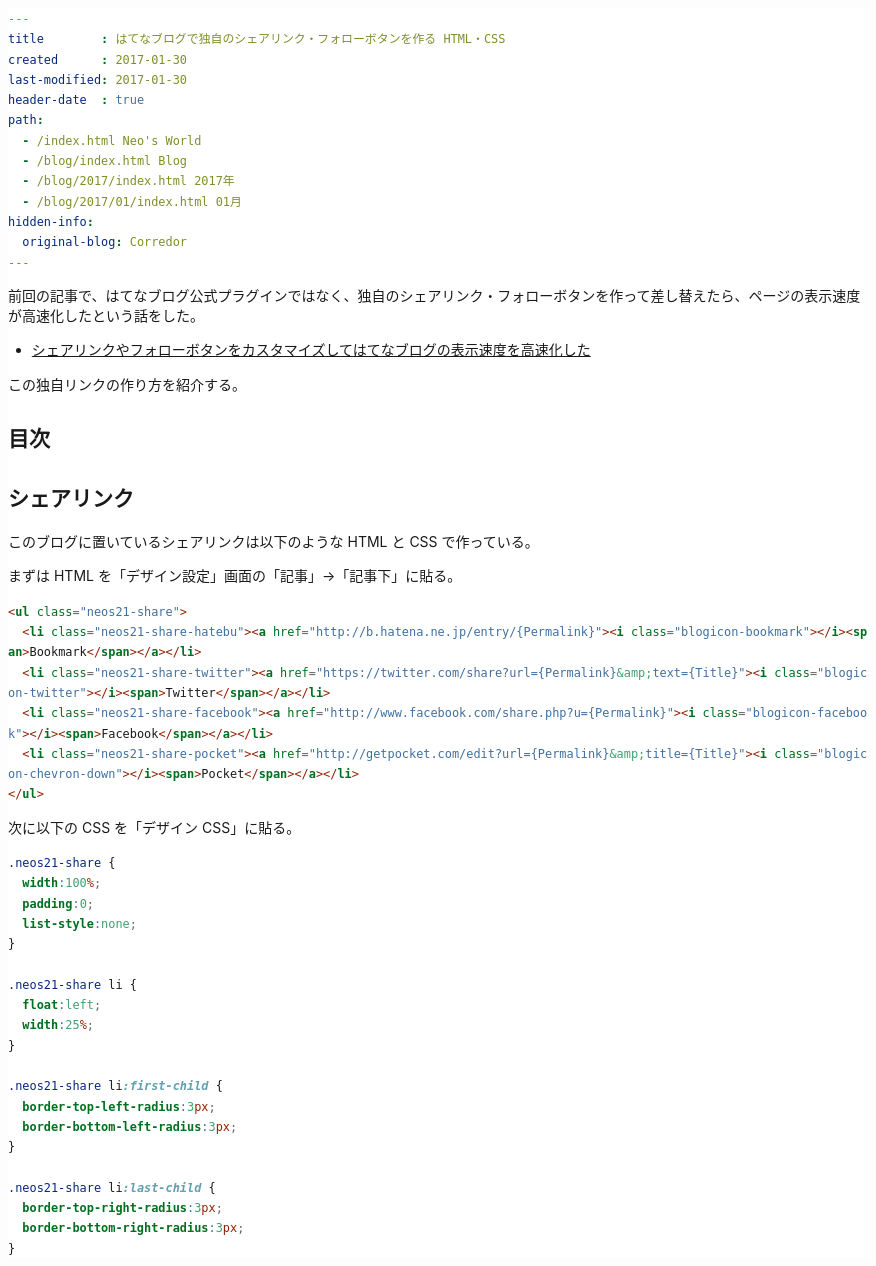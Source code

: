 ```yaml
---
title        : はてなブログで独自のシェアリンク・フォローボタンを作る HTML・CSS
created      : 2017-01-30
last-modified: 2017-01-30
header-date  : true
path:
  - /index.html Neo's World
  - /blog/index.html Blog
  - /blog/2017/index.html 2017年
  - /blog/2017/01/index.html 01月
hidden-info:
  original-blog: Corredor
---
```


前回の記事で、はてなブログ公式プラグインではなく、独自のシェアリンク・フォローボタンを作って差し替えたら、ページの表示速度が高速化したという話をした。

- [シェアリンクやフォローボタンをカスタマイズしてはてなブログの表示速度を高速化した](/blog/2017/01/28-02.html)

この独自リンクの作り方を紹介する。

## 目次

## シェアリンク

このブログに置いているシェアリンクは以下のような HTML と CSS で作っている。

まずは HTML を「デザイン設定」画面の「記事」→「記事下」に貼る。

```html
<ul class="neos21-share">
  <li class="neos21-share-hatebu"><a href="http://b.hatena.ne.jp/entry/{Permalink}"><i class="blogicon-bookmark"></i><span>Bookmark</span></a></li>
  <li class="neos21-share-twitter"><a href="https://twitter.com/share?url={Permalink}&amp;text={Title}"><i class="blogicon-twitter"></i><span>Twitter</span></a></li>
  <li class="neos21-share-facebook"><a href="http://www.facebook.com/share.php?u={Permalink}"><i class="blogicon-facebook"></i><span>Facebook</span></a></li>
  <li class="neos21-share-pocket"><a href="http://getpocket.com/edit?url={Permalink}&amp;title={Title}"><i class="blogicon-chevron-down"></i><span>Pocket</span></a></li>
</ul>
```

次に以下の CSS を「デザイン CSS」に貼る。

```css
.neos21-share {
  width:100%;
  padding:0;
  list-style:none;
}

.neos21-share li {
  float:left;
  width:25%;
}

.neos21-share li:first-child {
  border-top-left-radius:3px;
  border-bottom-left-radius:3px;
}

.neos21-share li:last-child {
  border-top-right-radius:3px;
  border-bottom-right-radius:3px;
}
```